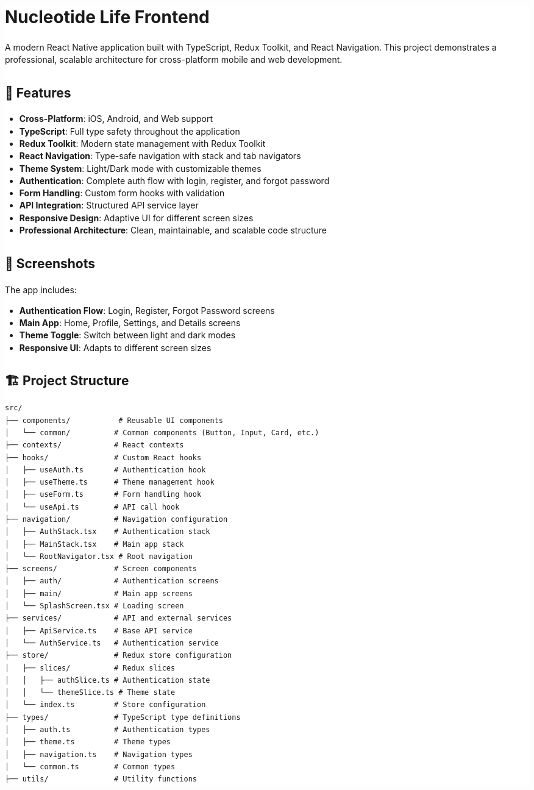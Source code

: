 # Nucleotide Life Frontend

A modern React Native application built with TypeScript, Redux Toolkit, and React Navigation. This project demonstrates a professional, scalable architecture for cross-platform mobile and web development.

## 🚀 Features

- **Cross-Platform**: iOS, Android, and Web support
- **TypeScript**: Full type safety throughout the application
- **Redux Toolkit**: Modern state management with Redux Toolkit
- **React Navigation**: Type-safe navigation with stack and tab navigators
- **Theme System**: Light/Dark mode with customizable themes
- **Authentication**: Complete auth flow with login, register, and forgot password
- **Form Handling**: Custom form hooks with validation
- **API Integration**: Structured API service layer
- **Responsive Design**: Adaptive UI for different screen sizes
- **Professional Architecture**: Clean, maintainable, and scalable code structure

## 📱 Screenshots

The app includes:

- **Authentication Flow**: Login, Register, Forgot Password screens
- **Main App**: Home, Profile, Settings, and Details screens
- **Theme Toggle**: Switch between light and dark modes
- **Responsive UI**: Adapts to different screen sizes

## 🏗️ Project Structure

```
src/
├── components/           # Reusable UI components
│   └── common/          # Common components (Button, Input, Card, etc.)
├── contexts/            # React contexts
├── hooks/               # Custom React hooks
│   ├── useAuth.ts       # Authentication hook
│   ├── useTheme.ts      # Theme management hook
│   ├── useForm.ts       # Form handling hook
│   └── useApi.ts        # API call hook
├── navigation/          # Navigation configuration
│   ├── AuthStack.tsx    # Authentication stack
│   ├── MainStack.tsx    # Main app stack
│   └── RootNavigator.tsx # Root navigation
├── screens/             # Screen components
│   ├── auth/            # Authentication screens
│   ├── main/            # Main app screens
│   └── SplashScreen.tsx # Loading screen
├── services/            # API and external services
│   ├── ApiService.ts    # Base API service
│   └── AuthService.ts   # Authentication service
├── store/               # Redux store configuration
│   ├── slices/          # Redux slices
│   │   ├── authSlice.ts # Authentication state
│   │   └── themeSlice.ts # Theme state
│   └── index.ts         # Store configuration
├── types/               # TypeScript type definitions
│   ├── auth.ts          # Authentication types
│   ├── theme.ts         # Theme types
│   ├── navigation.ts    # Navigation types
│   └── common.ts        # Common types
├── utils/               # Utility functions
```